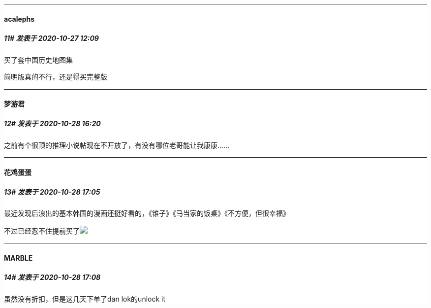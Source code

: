 



*****

####  acalephs  
##### 11#       发表于 2020-10-27 12:09




买了套中国历史地图集

简明版真的不行，还是得买完整版







*****

####  梦游君  
##### 12#       发表于 2020-10-28 16:20




之前有个很顶的推理小说帖现在不开放了，有没有哪位老哥能让我康康……







*****

####  花鸡蛋蛋  
##### 13#       发表于 2020-10-28 17:05




最近发现后浪出的基本韩国的漫画还挺好看的，《锥子》《马当家的饭桌》《不方便，但很幸福》

不过已经忍不住提前买了<img src="https://static.saraba1st.com/image/smiley/face2017/041.png" referrerpolicy="no-referrer">







*****

####  MARBLE  
##### 14#       发表于 2020-10-28 17:08




虽然没有折扣，但是这几天下单了dan lok的unlock it




